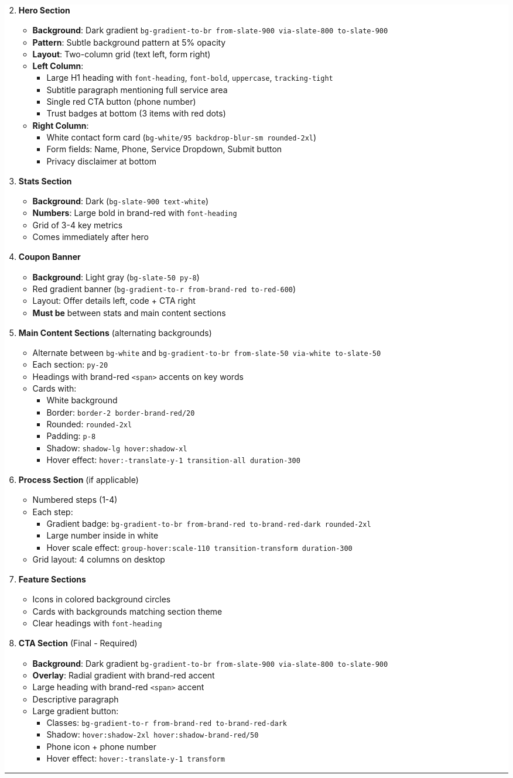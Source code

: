 2. **Hero Section**
   - **Background**: Dark gradient `bg-gradient-to-br from-slate-900 via-slate-800 to-slate-900`
   - **Pattern**: Subtle background pattern at 5% opacity
   - **Layout**: Two-column grid (text left, form right)
   - **Left Column**:
     - Large H1 heading with `font-heading`, `font-bold`, `uppercase`, `tracking-tight`
     - Subtitle paragraph mentioning full service area
     - Single red CTA button (phone number)
     - Trust badges at bottom (3 items with red dots)
   - **Right Column**:
     - White contact form card (`bg-white/95 backdrop-blur-sm rounded-2xl`)
     - Form fields: Name, Phone, Service Dropdown, Submit button
     - Privacy disclaimer at bottom

3. **Stats Section**
   - **Background**: Dark (`bg-slate-900 text-white`)
   - **Numbers**: Large bold in brand-red with `font-heading`
   - Grid of 3-4 key metrics
   - Comes immediately after hero

4. **Coupon Banner**
   - **Background**: Light gray (`bg-slate-50 py-8`)
   - Red gradient banner (`bg-gradient-to-r from-brand-red to-red-600`)
   - Layout: Offer details left, code + CTA right
   - **Must be** between stats and main content sections

5. **Main Content Sections** (alternating backgrounds)
   - Alternate between `bg-white` and `bg-gradient-to-br from-slate-50 via-white to-slate-50`
   - Each section: `py-20`
   - Headings with brand-red `<span>` accents on key words
   - Cards with:
     - White background
     - Border: `border-2 border-brand-red/20`
     - Rounded: `rounded-2xl`
     - Padding: `p-8`
     - Shadow: `shadow-lg hover:shadow-xl`
     - Hover effect: `hover:-translate-y-1 transition-all duration-300`

6. **Process Section** (if applicable)
   - Numbered steps (1-4)
   - Each step:
     - Gradient badge: `bg-gradient-to-br from-brand-red to-brand-red-dark rounded-2xl`
     - Large number inside in white
     - Hover scale effect: `group-hover:scale-110 transition-transform duration-300`
   - Grid layout: 4 columns on desktop

7. **Feature Sections**
   - Icons in colored background circles
   - Cards with backgrounds matching section theme
   - Clear headings with `font-heading`

8. **CTA Section** (Final - Required)
   - **Background**: Dark gradient `bg-gradient-to-br from-slate-900 via-slate-800 to-slate-900`
   - **Overlay**: Radial gradient with brand-red accent
   - Large heading with brand-red `<span>` accent
   - Descriptive paragraph
   - Large gradient button:
     - Classes: `bg-gradient-to-r from-brand-red to-brand-red-dark`
     - Shadow: `hover:shadow-2xl hover:shadow-brand-red/50`
     - Phone icon + phone number
     - Hover effect: `hover:-translate-y-1 transform`

---
